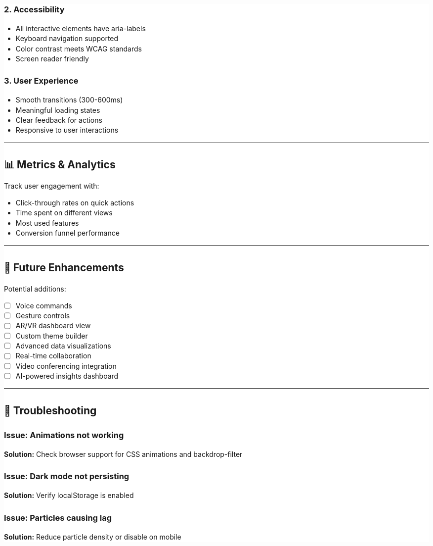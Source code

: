 ### 2. Accessibility
- All interactive elements have aria-labels
- Keyboard navigation supported
- Color contrast meets WCAG standards
- Screen reader friendly

### 3. User Experience
- Smooth transitions (300-600ms)
- Meaningful loading states
- Clear feedback for actions
- Responsive to user interactions

---

## 📊 Metrics & Analytics

Track user engagement with:
- Click-through rates on quick actions
- Time spent on different views
- Most used features
- Conversion funnel performance

---

## 🔮 Future Enhancements

Potential additions:
- [ ] Voice commands
- [ ] Gesture controls
- [ ] AR/VR dashboard view
- [ ] Custom theme builder
- [ ] Advanced data visualizations
- [ ] Real-time collaboration
- [ ] Video conferencing integration
- [ ] AI-powered insights dashboard

---

## 🐛 Troubleshooting

### Issue: Animations not working
**Solution:** Check browser support for CSS animations and backdrop-filter

### Issue: Dark mode not persisting
**Solution:** Verify localStorage is enabled

### Issue: Particles causing lag
**Solution:** Reduce particle density or disable on mobile
